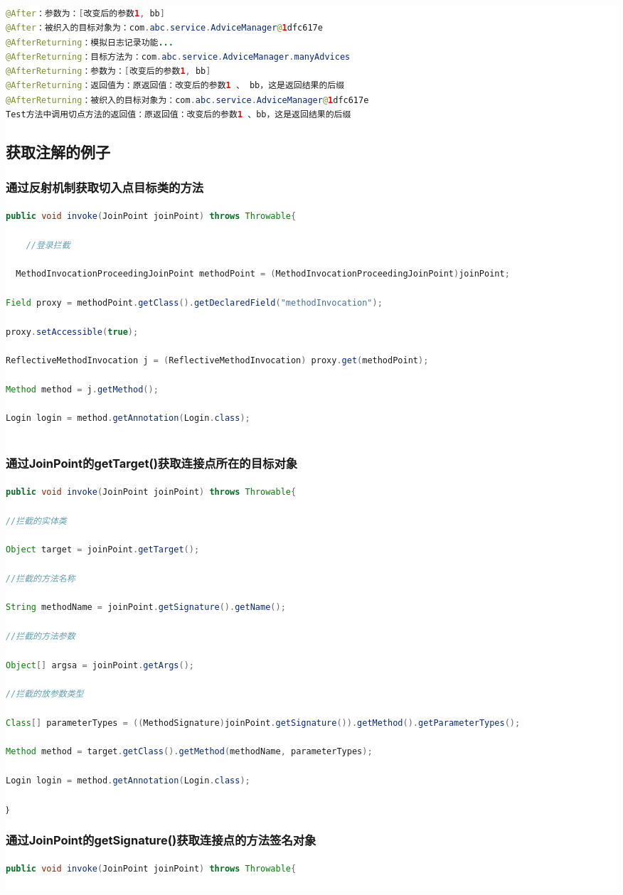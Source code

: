 ```java
@After：参数为：[改变后的参数1, bb]
@After：被织入的目标对象为：com.abc.service.AdviceManager@1dfc617e
@AfterReturning：模拟日志记录功能...
@AfterReturning：目标方法为：com.abc.service.AdviceManager.manyAdvices
@AfterReturning：参数为：[改变后的参数1, bb]
@AfterReturning：返回值为：原返回值：改变后的参数1 、 bb，这是返回结果的后缀
@AfterReturning：被织入的目标对象为：com.abc.service.AdviceManager@1dfc617e
Test方法中调用切点方法的返回值：原返回值：改变后的参数1 、bb，这是返回结果的后缀
```
## 获取注解的例子
### 通过反射机制获取切入点目标类的方法
``` java
public void invoke(JoinPoint joinPoint) throws Throwable{  
  
    //登录拦截  
 
  MethodInvocationProceedingJoinPoint methodPoint = (MethodInvocationProceedingJoinPoint)joinPoint; 
  
Field proxy = methodPoint.getClass().getDeclaredField("methodInvocation");  
  
proxy.setAccessible(true);  
  
ReflectiveMethodInvocation j = (ReflectiveMethodInvocation) proxy.get(methodPoint);  
  
Method method = j.getMethod();  
  
Login login = method.getAnnotation(Login.class);  
  
```
### 通过JoinPoint的getTarget()获取连接点所在的目标对象
``` java
public void invoke(JoinPoint joinPoint) throws Throwable{  
  
//拦截的实体类  
  
Object target = joinPoint.getTarget();  
  
//拦截的方法名称  
  
String methodName = joinPoint.getSignature().getName();  
  
//拦截的方法参数  
  
Object[] argsa = joinPoint.getArgs();  
  
//拦截的放参数类型  
  
Class[] parameterTypes = ((MethodSignature)joinPoint.getSignature()).getMethod().getParameterTypes();  
  
Method method = target.getClass().getMethod(methodName, parameterTypes);  
  
Login login = method.getAnnotation(Login.class);  
  
｝  
```
### 通过JoinPoint的getSignature()获取连接点的方法签名对象
``` java
public void invoke(JoinPoint joinPoint) throws Throwable{  
  
```